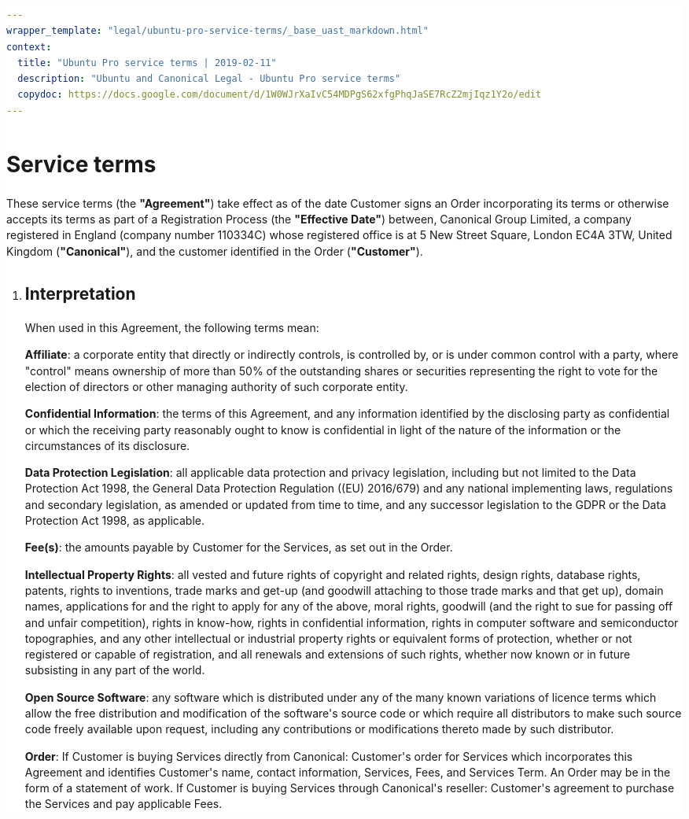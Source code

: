 ```yaml
---
wrapper_template: "legal/ubuntu-pro-service-terms/_base_uast_markdown.html"
context:
  title: "Ubuntu Pro service terms | 2019-02-11"
  description: "Ubuntu and Canonical Legal - Ubuntu Pro service terms"
  copydoc: https://docs.google.com/document/d/1W0WJrXaIvC54MDPgS62xfgPhqJaSE7RcZ2mjIqz1Y2o/edit
---
```


# Service terms

These service terms (the **"Agreement"**) take effect as of the date Customer signs an Order incorporating its terms or otherwise accepts its terms as part of a Registration Process (the **"Effective Date"**) between, Canonical Group Limited, a company registered in England (company number 110334C) whose registered office is at 5 New Street Square, London EC4A 3TW, United Kingdom (**"Canonical"**), and the customer identified in the Order (**"Customer"**).

1. <h2>Interpretation</h2>

   When used in this Agreement, the following terms mean:

   **Affiliate**: a corporate entity that directly or indirectly controls, is controlled by, or is under common control with a party, where "control" means ownership of more than 50% of the outstanding shares or securities representing the right to vote for the election of directors or other managing authority of such corporate entity.

   **Confidential Information**: the terms of this Agreement, and any information identified by the disclosing party as confidential or which the receiving party reasonably ought to know is confidential in light of the nature of the information or the circumstances of its disclosure.

   **Data Protection Legislation**: all applicable data protection and privacy legislation, including but not limited to the Data Protection Act 1998, the General Data Protection Regulation ((EU) 2016/679) and any national implementing laws, regulations and secondary legislation, as amended or updated from time to time, and any successor legislation to the GDPR or the Data Protection Act 1998, as applicable.

   **Fee(s)**: the amounts payable by Customer for the Services, as set out in the Order.

   **Intellectual Property Rights**: all vested and future rights of copyright and related rights, design rights, database rights, patents, rights to inventions, trade marks and get-up (and goodwill attaching to those trade marks and that get up), domain names, applications for and the right to apply for any of the above, moral rights, goodwill (and the right to sue for passing off and unfair competition), rights in know-how, rights in confidential information, rights in computer software and semiconductor topographies, and any other intellectual or industrial property rights or equivalent forms of protection, whether or not registered or capable of registration, and all renewals and extensions of such rights, whether now known or in future subsisting in any part of the world.

   **Open Source Software**: any software which is distributed under any of the many known variations of licence terms which allow the free distribution and modification of the software's source code or which require all distributors to make such source code freely available upon request, including any contributions or modifications thereto made by such distributor.

   **Order**: If Customer is buying Services directly from Canonical: Customer's order for Services which incorporates this Agreement and identifies Customer's name, contact information, Services, Fees, and Services Term. An Order may be in the form of a statement of work. If Customer is buying Services through Canonical's reseller: Customer's agreement to purchase the Services and pay applicable Fees.
